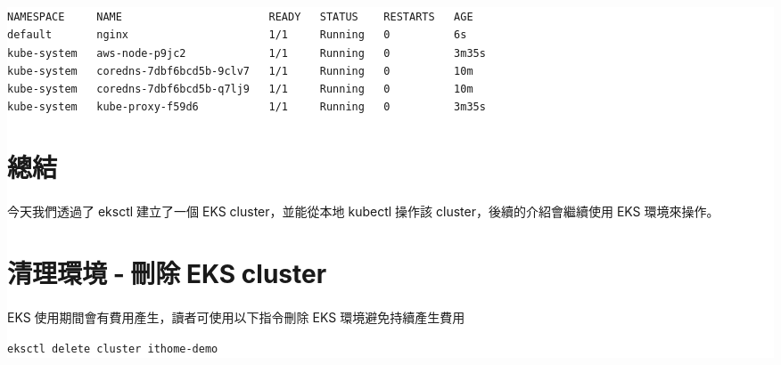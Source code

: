 ```
NAMESPACE     NAME                       READY   STATUS    RESTARTS   AGE
default       nginx                      1/1     Running   0          6s
kube-system   aws-node-p9jc2             1/1     Running   0          3m35s
kube-system   coredns-7dbf6bcd5b-9clv7   1/1     Running   0          10m
kube-system   coredns-7dbf6bcd5b-q7lj9   1/1     Running   0          10m
kube-system   kube-proxy-f59d6           1/1     Running   0          3m35s
```

# 總結
今天我們透過了 eksctl 建立了一個 EKS cluster，並能從本地 kubectl 操作該 cluster，後續的介紹會繼續使用 EKS 環境來操作。

# 清理環境 - 刪除 EKS cluster
EKS 使用期間會有費用產生，讀者可使用以下指令刪除 EKS 環境避免持續產生費用
```
eksctl delete cluster ithome-demo
```